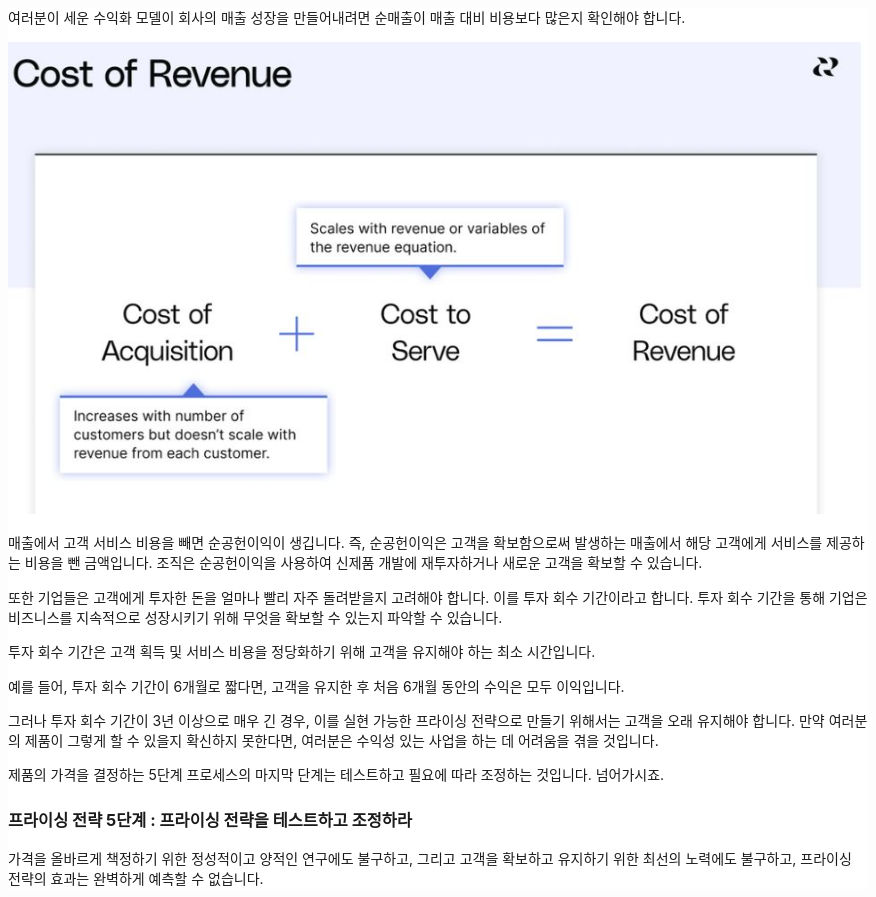 
여러분이 세운 수익화 모델이 회사의 매출 성장을 만들어내려면 순매출이 매출 대비 비용보다 많은지 확인해야 합니다.

<img src="../Img/How_To_Price_A_Product_5_Step_Pricing_Strategy_Examples_16.jpg">

매출에서 고객 서비스 비용을 빼면 순공헌이익이 생깁니다. 즉, 순공헌이익은 고객을 확보함으로써 발생하는 매출에서 해당 고객에게 서비스를 제공하는 비용을 뺀 금액입니다. 조직은 순공헌이익을 사용하여 신제품 개발에 재투자하거나 새로운 고객을 확보할 수 있습니다.

또한 기업들은 고객에게 투자한 돈을 얼마나 빨리 자주 돌려받을지 고려해야 합니다. 이를 투자 회수 기간이라고 합니다. 투자 회수 기간을 통해 기업은 비즈니스를 지속적으로 성장시키기 위해 무엇을 확보할 수 있는지 파악할 수 있습니다.

투자 회수 기간은 고객 획득 및 서비스 비용을 정당화하기 위해 고객을 유지해야 하는 최소 시간입니다.

예를 들어, 투자 회수 기간이 6개월로 짧다면, 고객을 유지한 후 처음 6개월 동안의 수익은 모두 이익입니다.

그러나 투자 회수 기간이 3년 이상으로 매우 긴 경우, 이를 실현 가능한 프라이싱 전략으로 만들기 위해서는 고객을 오래 유지해야 합니다. 만약 여러분의 제품이 그렇게 할 수 있을지 확신하지 못한다면, 여러분은 수익성 있는 사업을 하는 데 어려움을 겪을 것입니다.

제품의 가격을 결정하는 5단계 프로세스의 마지막 단계는 테스트하고 필요에 따라 조정하는 것입니다. 넘어가시죠.

### <b>프라이싱 전략 5단계 : 프라이싱 전략을 테스트하고 조정하라</b>

가격을 올바르게 책정하기 위한 정성적이고 양적인 연구에도 불구하고, 그리고 고객을 확보하고 유지하기 위한 최선의 노력에도 불구하고, 프라이싱 전략의 효과는 완벽하게 예측할 수 없습니다.
